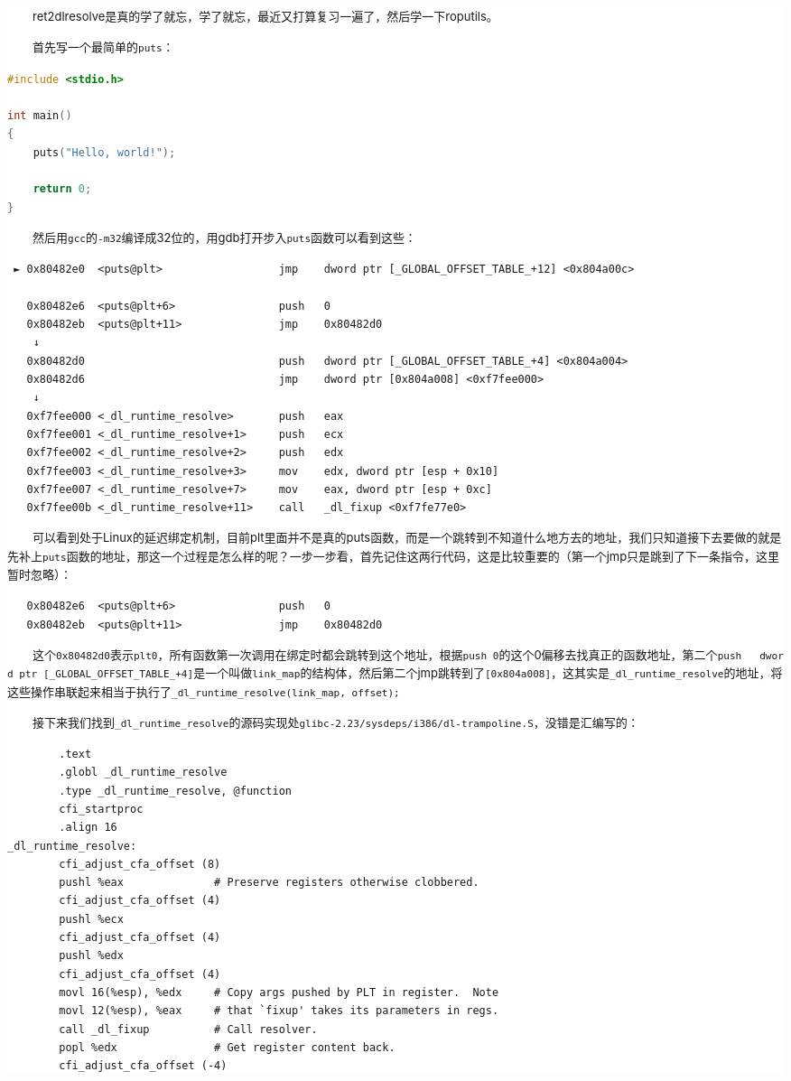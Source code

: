 &emsp;&emsp;<font size=2>ret2dlresolve是真的学了就忘，学了就忘，最近又打算复习一遍了，然后学一下roputils。</font></br>

&emsp;&emsp;<font size=2>首先写一个最简单的`puts`：</font></br>

```C
#include <stdio.h>

int main()
{
	puts("Hello, world!");

	return 0;
}

```

&emsp;&emsp;<font size=2>然后用`gcc`的`-m32`编译成32位的，用gdb打开步入`puts`函数可以看到这些：</font></br>

```
 ► 0x80482e0  <puts@plt>                  jmp    dword ptr [_GLOBAL_OFFSET_TABLE_+12] <0x804a00c>
 
   0x80482e6  <puts@plt+6>                push   0
   0x80482eb  <puts@plt+11>               jmp    0x80482d0
    ↓
   0x80482d0                              push   dword ptr [_GLOBAL_OFFSET_TABLE_+4] <0x804a004>
   0x80482d6                              jmp    dword ptr [0x804a008] <0xf7fee000>
    ↓
   0xf7fee000 <_dl_runtime_resolve>       push   eax
   0xf7fee001 <_dl_runtime_resolve+1>     push   ecx
   0xf7fee002 <_dl_runtime_resolve+2>     push   edx
   0xf7fee003 <_dl_runtime_resolve+3>     mov    edx, dword ptr [esp + 0x10]
   0xf7fee007 <_dl_runtime_resolve+7>     mov    eax, dword ptr [esp + 0xc]
   0xf7fee00b <_dl_runtime_resolve+11>    call   _dl_fixup <0xf7fe77e0>
```

&emsp;&emsp;<font size=2>可以看到处于Linux的延迟绑定机制，目前plt里面并不是真的puts函数，而是一个跳转到不知道什么地方去的地址，我们只知道接下去要做的就是先补上`puts`函数的地址，那这一个过程是怎么样的呢？一步一步看，首先记住这两行代码，这是比较重要的（第一个jmp只是跳到了下一条指令，这里暂时忽略）：</font></br>

```
   0x80482e6  <puts@plt+6>                push   0
   0x80482eb  <puts@plt+11>               jmp    0x80482d0
```

&emsp;&emsp;<font size=2>这个`0x80482d0`表示`plt0`，所有函数第一次调用在绑定时都会跳转到这个地址，根据`push 0`的这个0偏移去找真正的函数地址，第二个`push   dword ptr [_GLOBAL_OFFSET_TABLE_+4]`是一个叫做`link_map`的结构体，然后第二个jmp跳转到了`[0x804a008]`，这其实是`_dl_runtime_resolve`的地址，将这些操作串联起来相当于执行了`_dl_runtime_resolve(link_map, offset);`</font></br>

&emsp;&emsp;<font size=2>接下来我们找到`_dl_runtime_resolve`的源码实现处`glibc-2.23/sysdeps/i386/dl-trampoline.S`，没错是汇编写的：</font></br>

```
        .text
        .globl _dl_runtime_resolve
        .type _dl_runtime_resolve, @function
        cfi_startproc
        .align 16
_dl_runtime_resolve:
        cfi_adjust_cfa_offset (8)
        pushl %eax              # Preserve registers otherwise clobbered.
        cfi_adjust_cfa_offset (4)
        pushl %ecx
        cfi_adjust_cfa_offset (4)
        pushl %edx
        cfi_adjust_cfa_offset (4)
        movl 16(%esp), %edx     # Copy args pushed by PLT in register.  Note
        movl 12(%esp), %eax     # that `fixup' takes its parameters in regs.
        call _dl_fixup          # Call resolver.
        popl %edx               # Get register content back.
        cfi_adjust_cfa_offset (-4)
```